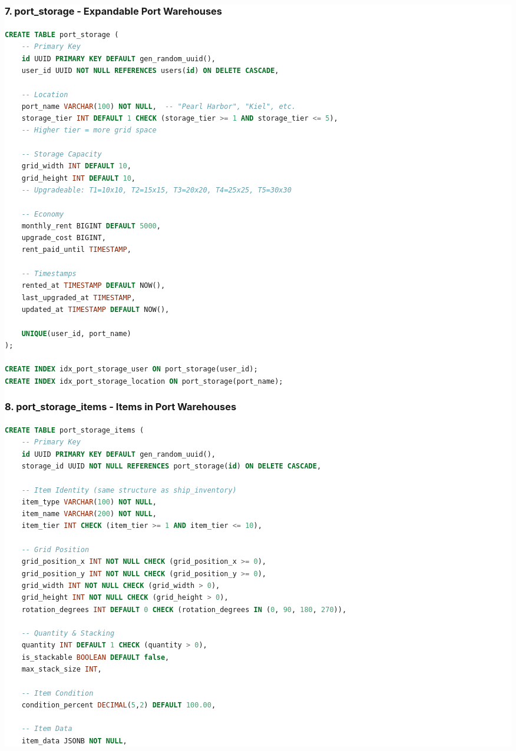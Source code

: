 ### 7. **port_storage** - Expandable Port Warehouses
```sql
CREATE TABLE port_storage (
    -- Primary Key
    id UUID PRIMARY KEY DEFAULT gen_random_uuid(),
    user_id UUID NOT NULL REFERENCES users(id) ON DELETE CASCADE,

    -- Location
    port_name VARCHAR(100) NOT NULL,  -- "Pearl Harbor", "Kiel", etc.
    storage_tier INT DEFAULT 1 CHECK (storage_tier >= 1 AND storage_tier <= 5),
    -- Higher tier = more grid space

    -- Storage Capacity
    grid_width INT DEFAULT 10,
    grid_height INT DEFAULT 10,
    -- Upgradeable: T1=10x10, T2=15x15, T3=20x20, T4=25x25, T5=30x30

    -- Economy
    monthly_rent BIGINT DEFAULT 5000,
    upgrade_cost BIGINT,
    rent_paid_until TIMESTAMP,

    -- Timestamps
    rented_at TIMESTAMP DEFAULT NOW(),
    last_upgraded_at TIMESTAMP,
    updated_at TIMESTAMP DEFAULT NOW(),

    UNIQUE(user_id, port_name)
);

CREATE INDEX idx_port_storage_user ON port_storage(user_id);
CREATE INDEX idx_port_storage_location ON port_storage(port_name);
```

### 8. **port_storage_items** - Items in Port Warehouses
```sql
CREATE TABLE port_storage_items (
    -- Primary Key
    id UUID PRIMARY KEY DEFAULT gen_random_uuid(),
    storage_id UUID NOT NULL REFERENCES port_storage(id) ON DELETE CASCADE,

    -- Item Identity (same structure as ship_inventory)
    item_type VARCHAR(100) NOT NULL,
    item_name VARCHAR(200) NOT NULL,
    item_tier INT CHECK (item_tier >= 1 AND item_tier <= 10),

    -- Grid Position
    grid_position_x INT NOT NULL CHECK (grid_position_x >= 0),
    grid_position_y INT NOT NULL CHECK (grid_position_y >= 0),
    grid_width INT NOT NULL CHECK (grid_width > 0),
    grid_height INT NOT NULL CHECK (grid_height > 0),
    rotation_degrees INT DEFAULT 0 CHECK (rotation_degrees IN (0, 90, 180, 270)),

    -- Quantity & Stacking
    quantity INT DEFAULT 1 CHECK (quantity > 0),
    is_stackable BOOLEAN DEFAULT false,
    max_stack_size INT,

    -- Item Condition
    condition_percent DECIMAL(5,2) DEFAULT 100.00,

    -- Item Data
    item_data JSONB NOT NULL,
```